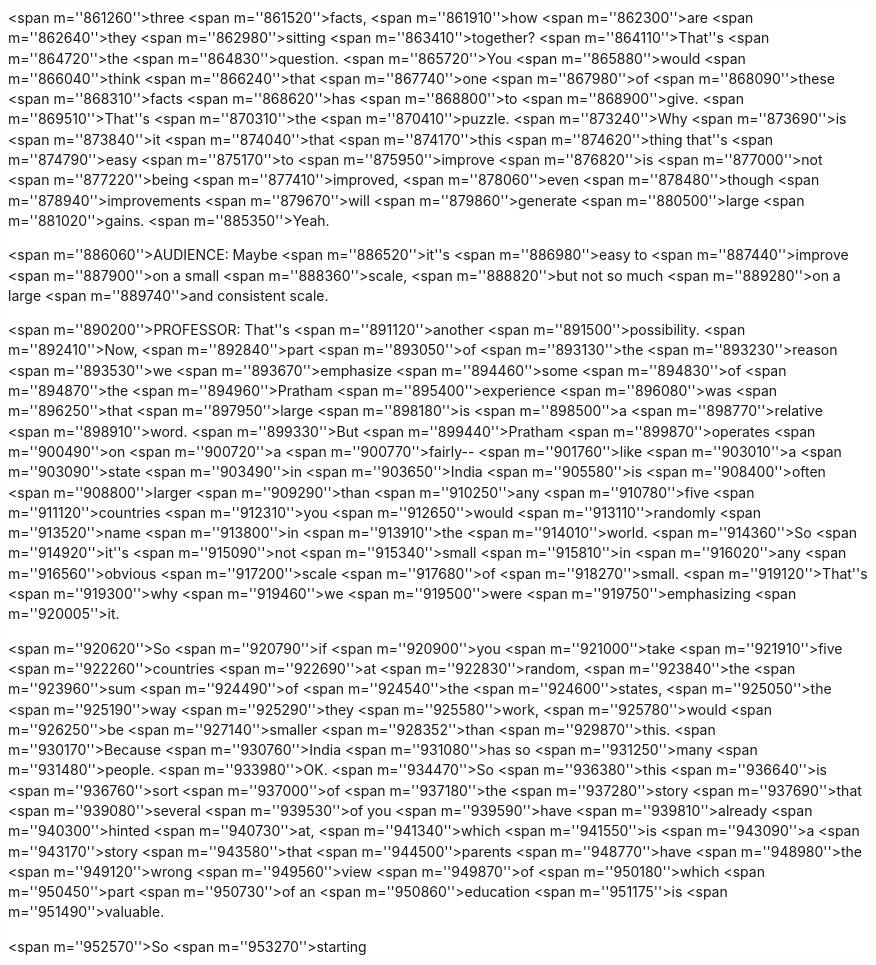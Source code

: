   <span m=''861260''>three</span> <span m=''861520''>facts,</span> <span m=''861910''>how</span>
  <span m=''862300''>are</span> <span m=''862640''>they</span> <span m=''862980''>sitting</span>
  <span m=''863410''>together?</span> <span m=''864110''>That''s</span> <span m=''864720''>the</span>
  <span m=''864830''>question.</span> <span m=''865720''>You</span> <span m=''865880''>would</span>
  <span m=''866040''>think</span> <span m=''866240''>that</span> <span m=''867740''>one</span>
  <span m=''867980''>of</span> <span m=''868090''>these</span> <span m=''868310''>facts</span>
  <span m=''868620''>has</span> <span m=''868800''>to</span> <span m=''868900''>give.</span>
  <span m=''869510''>That''s</span> <span m=''870310''>the</span> <span m=''870410''>puzzle.</span>
  <span m=''873240''>Why</span> <span m=''873690''>is</span> <span m=''873840''>it</span>
  <span m=''874040''>that</span> <span m=''874170''>this</span> <span m=''874620''>thing
  that''s</span> <span m=''874790''>easy</span> <span m=''875170''>to</span> <span
  m=''875950''>improve</span> <span m=''876820''>is</span> <span m=''877000''>not</span>
  <span m=''877220''>being</span> <span m=''877410''>improved,</span> <span m=''878060''>even</span>
  <span m=''878480''>though</span> <span m=''878940''>improvements</span> <span m=''879670''>will</span>
  <span m=''879860''>generate</span> <span m=''880500''>large</span> <span m=''881020''>gains.</span>
  <span m=''885350''>Yeah.</span> </p><p><span m=''886060''>AUDIENCE: Maybe</span>
  <span m=''886520''>it''s</span> <span m=''886980''>easy to</span> <span m=''887440''>improve</span>
  <span m=''887900''>on a small</span> <span m=''888360''>scale,</span> <span m=''888820''>but
  not so much</span> <span m=''889280''>on a large</span> <span m=''889740''>and consistent
  scale.</span> </p><p><span m=''890200''>PROFESSOR: That''s</span> <span m=''891120''>another</span>
  <span m=''891500''>possibility.</span> <span m=''892410''>Now,</span> <span m=''892840''>part</span>
  <span m=''893050''>of</span> <span m=''893130''>the</span> <span m=''893230''>reason</span>
  <span m=''893530''>we</span> <span m=''893670''>emphasize</span> <span m=''894460''>some</span>
  <span m=''894830''>of</span> <span m=''894870''>the</span> <span m=''894960''>Pratham</span>
  <span m=''895400''>experience</span> <span m=''896080''>was</span> <span m=''896250''>that</span>
  <span m=''897950''>large</span> <span m=''898180''>is</span> <span m=''898500''>a</span>
  <span m=''898770''>relative</span> <span m=''898910''>word.</span> <span m=''899330''>But</span>
  <span m=''899440''>Pratham</span> <span m=''899870''>operates</span> <span m=''900490''>on</span>
  <span m=''900720''>a</span> <span m=''900770''>fairly--</span> <span m=''901760''>like</span>
  <span m=''903010''>a</span> <span m=''903090''>state</span> <span m=''903490''>in</span>
  <span m=''903650''>India</span> <span m=''905580''>is</span> <span m=''908400''>often</span>
  <span m=''908800''>larger</span> <span m=''909290''>than</span> <span m=''910250''>any</span>
  <span m=''910780''>five</span> <span m=''911120''>countries</span> <span m=''912310''>you</span>
  <span m=''912650''>would</span> <span m=''913110''>randomly</span> <span m=''913520''>name</span>
  <span m=''913800''>in</span> <span m=''913910''>the</span> <span m=''914010''>world.</span>
  <span m=''914360''>So</span> <span m=''914920''>it''s</span> <span m=''915090''>not</span>
  <span m=''915340''>small</span> <span m=''915810''>in</span> <span m=''916020''>any</span>
  <span m=''916560''>obvious</span> <span m=''917200''>scale</span> <span m=''917680''>of</span>
  <span m=''918270''>small.</span> <span m=''919120''>That''s</span> <span m=''919300''>why</span>
  <span m=''919460''>we</span> <span m=''919500''>were</span> <span m=''919750''>emphasizing</span>
  <span m=''920005''>it.</span> </p><p><span m=''920620''>So</span> <span m=''920790''>if</span>
  <span m=''920900''>you</span> <span m=''921000''>take</span> <span m=''921910''>five</span>
  <span m=''922260''>countries</span> <span m=''922690''>at</span> <span m=''922830''>random,</span>
  <span m=''923840''>the</span> <span m=''923960''>sum</span> <span m=''924490''>of</span>
  <span m=''924540''>the</span> <span m=''924600''>states,</span> <span m=''925050''>the</span>
  <span m=''925190''>way</span> <span m=''925290''>they</span> <span m=''925580''>work,</span>
  <span m=''925780''>would</span> <span m=''926250''>be</span> <span m=''927140''>smaller</span>
  <span m=''928352''>than</span> <span m=''929870''>this.</span> <span m=''930170''>Because</span>
  <span m=''930760''>India</span> <span m=''931080''>has so</span> <span m=''931250''>many</span>
  <span m=''931480''>people.</span> <span m=''933980''>OK.</span> <span m=''934470''>So</span>
  <span m=''936380''>this</span> <span m=''936640''>is</span> <span m=''936760''>sort</span>
  <span m=''937000''>of</span> <span m=''937180''>the</span> <span m=''937280''>story</span>
  <span m=''937690''>that</span> <span m=''939080''>several</span> <span m=''939530''>of
  you</span> <span m=''939590''>have</span> <span m=''939810''>already</span> <span
  m=''940300''>hinted</span> <span m=''940730''>at,</span> <span m=''941340''>which</span>
  <span m=''941550''>is</span> <span m=''943090''>a</span> <span m=''943170''>story</span>
  <span m=''943580''>that</span> <span m=''944500''>parents</span> <span m=''948770''>have</span>
  <span m=''948980''>the</span> <span m=''949120''>wrong</span> <span m=''949560''>view</span>
  <span m=''949870''>of</span> <span m=''950180''>which</span> <span m=''950450''>part</span>
  <span m=''950730''>of an</span> <span m=''950860''>education</span> <span m=''951175''>is</span>
  <span m=''951490''>valuable.</span> </p><p><span m=''952570''>So</span> <span m=''953270''>starting</span>